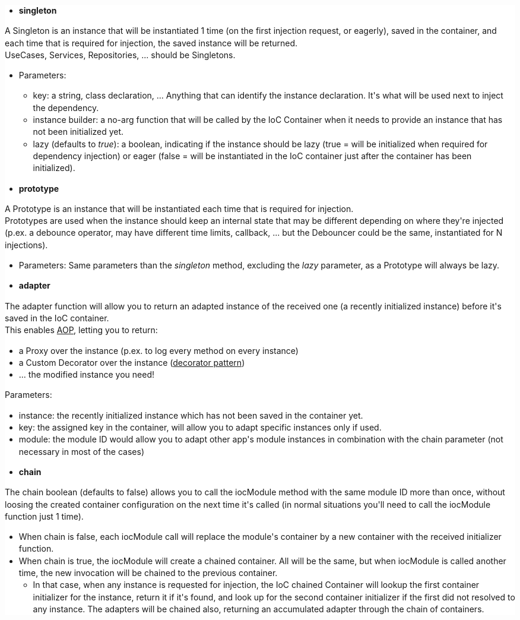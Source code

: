 * **singleton**

A Singleton is an instance that will be instantiated 1 time (on the first injection request, or eagerly), saved in the container, and each time that is required for injection, the saved instance will be returned.<br>
UseCases, Services, Repositories, ... should be Singletons.

  * Parameters:
    * key: a string, class declaration, ... Anything that can identify the instance declaration. It's what will be used next to inject the dependency.
    * instance builder: a no-arg function that will be called by the IoC Container when it needs to provide an instance that has not been initialized yet.
    * lazy (defaults to _true_): a boolean, indicating if the instance should be lazy (true = will be initialized when required for dependency injection) or eager (false = will be instantiated in the IoC container just after the container has been initialized).

* **prototype**

A Prototype is an instance that will be instantiated each time that is required for injection.<br>
Prototypes are used when the instance should keep an internal state that may be different depending on where they're injected (p.ex. a debounce operator, may have different time limits, callback, ... but the Debouncer could be the same, instantiated for N injections).

  * Parameters: Same parameters than the _singleton_ method, excluding the _lazy_ parameter, as a Prototype will always be lazy.
  
* **adapter**

The adapter function will allow you to return an adapted instance of the received one (a recently initialized instance) before it's saved in the IoC container.<br>
This enables [AOP](https://en.wikipedia.org/wiki/Aspect-oriented_programming), letting you to return:
- a Proxy over the instance (p.ex. to log every method on every instance)
- a Custom Decorator over the instance ([decorator pattern](https://en.wikipedia.org/wiki/Decorator_pattern))
- ... the modified instance you need!

Parameters:
- instance: the recently initialized instance which has not been saved in the container yet.
- key: the assigned key in the container, will allow you to adapt specific instances only if used.
- module: the module ID would allow you to adapt other app's module instances in combination with the chain parameter (not necessary in most of the cases)

* **chain** 

The chain boolean (defaults to false) allows you to call the iocModule method with the same module ID more than once, without loosing the created container configuration on the next time it's called (in normal situations you'll need to call the iocModule function just 1 time).<br>
* When chain is false, each iocModule call will replace the module's container by a new container with the received initializer function.
* When chain is true, the iocModule will create a chained container. All will be the same, but when iocModule is called another time, the new invocation will be chained to the previous container.<br>
  * In that case, when any instance is requested for injection, the IoC chained Container will lookup the first container initializer for the instance, return it if it's found, and look up for the second container initializer if the first did not resolved to any instance. The adapters will be chained also, returning an accumulated adapter through the chain of containers. 
  